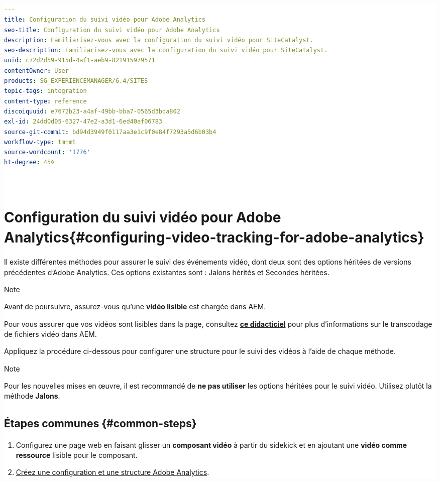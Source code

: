 ```yaml
---
title: Configuration du suivi vidéo pour Adobe Analytics
seo-title: Configuration du suivi vidéo pour Adobe Analytics
description: Familiarisez-vous avec la configuration du suivi vidéo pour SiteCatalyst.
seo-description: Familiarisez-vous avec la configuration du suivi vidéo pour SiteCatalyst.
uuid: c72d2d59-915d-4af1-aeb9-821915979571
contentOwner: User
products: SG_EXPERIENCEMANAGER/6.4/SITES
topic-tags: integration
content-type: reference
discoiquuid: e7672b23-a4af-49bb-bba7-0565d3bda802
exl-id: 24dd0d05-6327-47e2-a3d1-6ed40af06783
source-git-commit: bd94d3949f0117aa3e1c9f0e84f7293a5d6b03b4
workflow-type: tm+mt
source-wordcount: '1776'
ht-degree: 45%

---
```


# Configuration du suivi vidéo pour Adobe Analytics{#configuring-video-tracking-for-adobe-analytics}

Il existe différentes méthodes pour assurer le suivi des événements vidéo, dont deux sont des options héritées de versions précédentes d’Adobe Analytics. Ces options existantes sont : Jalons hérités et Secondes héritées.

>[!NOTE]
>
>Avant de poursuivre, assurez-vous qu’une **vidéo lisible** est chargée dans AEM.
>
>Pour vous assurer que vos vidéos sont lisibles dans la page, consultez **[ce didacticiel](/help/sites-authoring/default-components-foundation.md#video)** pour plus d’informations sur le transcodage de fichiers vidéo dans AEM.

Appliquez la procédure ci-dessous pour configurer une structure pour le suivi des vidéos à l’aide de chaque méthode.

>[!NOTE]
>
>Pour les nouvelles mises en œuvre, il est recommandé de **ne pas utiliser** les options héritées pour le suivi vidéo. Utilisez plutôt la méthode **Jalons**.

## Étapes communes {#common-steps}

1. Configurez une page web en faisant glisser un **composant vidéo** à partir du sidekick et en ajoutant une **vidéo comme ressource** lisible pour le composant.

1. [Créez une configuration et une structure Adobe Analytics](/help/sites-administering/adobeanalytics.md).
